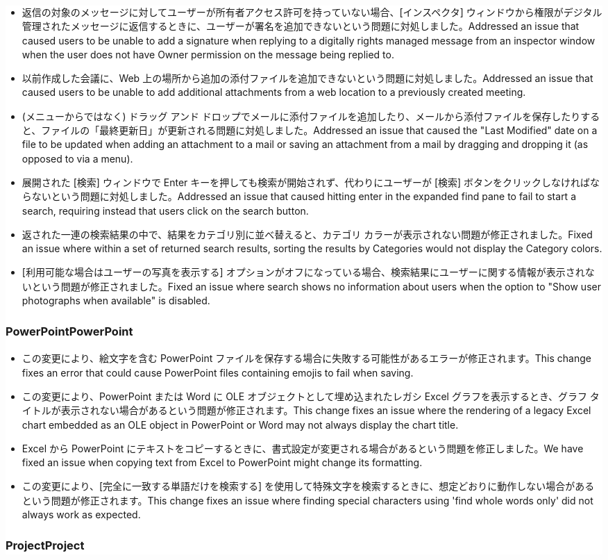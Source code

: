 - <span data-ttu-id="8d6a2-158">返信の対象のメッセージに対してユーザーが所有者アクセス許可を持っていない場合、[インスペクタ] ウィンドウから権限がデジタル管理されたメッセージに返信するときに、ユーザーが署名を追加できないという問題に対処しました。</span><span class="sxs-lookup"><span data-stu-id="8d6a2-158">Addressed an issue that caused users to be unable to add a signature when replying to a digitally rights managed message from an inspector window when the user does not have Owner permission on the message being replied to.</span></span>

- <span data-ttu-id="8d6a2-159">以前作成した会議に、Web 上の場所から追加の添付ファイルを追加できないという問題に対処しました。</span><span class="sxs-lookup"><span data-stu-id="8d6a2-159">Addressed an issue that caused users to be unable to add additional attachments from a web location to a previously created meeting.</span></span>

- <span data-ttu-id="8d6a2-160">(メニューからではなく) ドラッグ アンド ドロップでメールに添付ファイルを追加したり、メールから添付ファイルを保存したりすると、ファイルの「最終更新日」が更新される問題に対処しました。</span><span class="sxs-lookup"><span data-stu-id="8d6a2-160">Addressed an issue that caused the "Last Modified" date on a file to be updated when adding an attachment to a mail or saving an attachment from a mail by dragging and dropping it (as opposed to via a menu).</span></span>

- <span data-ttu-id="8d6a2-161">展開された [検索] ウィンドウで Enter キーを押しても検索が開始されず、代わりにユーザーが [検索] ボタンをクリックしなければならないという問題に対処しました。</span><span class="sxs-lookup"><span data-stu-id="8d6a2-161">Addressed an issue that caused hitting enter in the expanded find pane to fail to start a search, requiring instead that users click on the search button.</span></span>

- <span data-ttu-id="8d6a2-162">返された一連の検索結果の中で、結果をカテゴリ別に並べ替えると、カテゴリ カラーが表示されない問題が修正されました。</span><span class="sxs-lookup"><span data-stu-id="8d6a2-162">Fixed an issue where within a set of returned search results, sorting the results by Categories would not display the Category colors.</span></span>

- <span data-ttu-id="8d6a2-163">[利用可能な場合はユーザーの写真を表示する] オプションがオフになっている場合、検索結果にユーザーに関する情報が表示されないという問題が修正されました。</span><span class="sxs-lookup"><span data-stu-id="8d6a2-163">Fixed an issue where search shows no information about users when the option to "Show user photographs when available" is disabled.</span></span>


### <a name="powerpoint"></a><span data-ttu-id="8d6a2-164">PowerPoint</span><span class="sxs-lookup"><span data-stu-id="8d6a2-164">PowerPoint</span></span>

- <span data-ttu-id="8d6a2-165">この変更により、絵文字を含む PowerPoint ファイルを保存する場合に失敗する可能性があるエラーが修正されます。</span><span class="sxs-lookup"><span data-stu-id="8d6a2-165">This change fixes an error that could cause PowerPoint files containing emojis to fail when saving.</span></span>

- <span data-ttu-id="8d6a2-166">この変更により、PowerPoint または Word に OLE オブジェクトとして埋め込まれたレガシ Excel グラフを表示するとき、グラフ タイトルが表示されない場合があるという問題が修正されます。</span><span class="sxs-lookup"><span data-stu-id="8d6a2-166">This change fixes an issue where the rendering of a legacy Excel chart embedded as an OLE object in PowerPoint or Word may not always display the chart title.</span></span>

- <span data-ttu-id="8d6a2-167">Excel から PowerPoint にテキストをコピーするときに、書式設定が変更される場合があるという問題を修正しました。</span><span class="sxs-lookup"><span data-stu-id="8d6a2-167">We have fixed an issue when copying text from Excel to PowerPoint might change its formatting.</span></span>

- <span data-ttu-id="8d6a2-168">この変更により、[完全に一致する単語だけを検索する] を使用して特殊文字を検索するときに、想定どおりに動作しない場合があるという問題が修正されます。</span><span class="sxs-lookup"><span data-stu-id="8d6a2-168">This change fixes an issue where finding special characters using 'find whole words only' did not always work as expected.</span></span>

### <a name="project"></a><span data-ttu-id="8d6a2-169">Project</span><span class="sxs-lookup"><span data-stu-id="8d6a2-169">Project</span></span>


[//]: # (削除しないでください)
[//]: # (FEATUREDETAILS コンテンツを削除しないでください。開始)
[//]: # (FEATUREDETAILS コンテンツを削除しないでください。終了)
[//]: # (FEATUREDETAILS コンテンツを削除しないでください。開始)
[//]: # (FEATUREDETAILS コンテンツを削除しないでください。終了)
[//]: # (BUGDETAILS コンテンツを削除しないでください。開始)
[//]: # (BUGDETAILS コンテンツを削除しないでください。終了)
[//]: # (FEATUREDETAILS コンテンツを削除しないでください。開始)
[//]: # (FEATUREDETAILS コンテンツを削除しないでください。終了)
[//]: # (FEATUREDETAILS コンテンツを削除しないでください。開始)
[//]: # (FEATUREDETAILS コンテンツを削除しないでください。終了)
[//]: # (BUGDETAILS コンテンツを削除しないでください。開始)
[//]: # (BUGDETAILS コンテンツを削除しないでください。終了)
[//]: # (BUGDETAILS コンテンツを削除しないでください。開始)
[//]: # (BUGDETAILS コンテンツを削除しないでください。終了)
[//]: # (FEATUREDETAILS コンテンツを削除しないでください。開始)
[//]: # (FEATUREDETAILS コンテンツを削除しないでください。終了)
[//]: # (BUGDETAILS コンテンツを削除しないでください。開始)
[//]: # (BUGDETAILS コンテンツを削除しないでください。終了)
[//]: # (FEATUREDETAILS コンテンツを削除しないでください。開始)
[//]: # (FEATUREDETAILS コンテンツを削除しないでください。終了)
[//]: # (FEATUREDETAILS コンテンツを削除しないでください。開始)
[//]: # (FEATUREDETAILS コンテンツを削除しないでください。終了)
[//]: # (BUGDETAILS コンテンツを削除しないでください。開始)
[//]: # (BUGDETAILS コンテンツを削除しないでください。終了)
[//]: # (BUGDETAILS コンテンツを削除しないでください。開始)
[//]: # (BUGDETAILS コンテンツを削除しないでください。終了)
[//]: # (BUGDETAILS コンテンツを削除しないでください。開始)
[//]: # (BUGDETAILS コンテンツを削除しないでください。終了)
[//]: # (BUGDETAILS コンテンツを削除しないでください。終了)
[//]: # (FEATUREDETAILS コンテンツを削除しないでください。開始)
[//]: # (FEATUREDETAILS コンテンツを削除しないでください。終了)
[//]: # (BUGDETAILS コンテンツを削除しないでください。開始)
[//]: # (BUGDETAILS コンテンツを削除しないでください。終了)
[//]: # (FEATUREDETAILS コンテンツを削除しないでください。開始)
[//]: # (FEATUREDETAILS コンテンツを削除しないでください。終了)
[//]: # (BUGDETAILS コンテンツを削除しないでください。開始)
